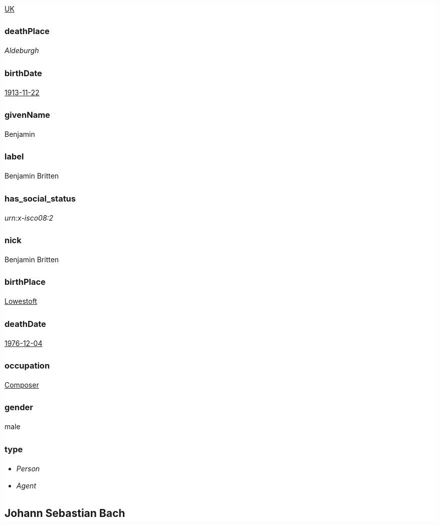 [UK](#UK)

### deathPlace


*Aldeburgh*

### birthDate


[1913-11-22](#1913-11-22)

### givenName


Benjamin

### label


Benjamin Britten

### has_social_status


*urn:x-isco08:2*

### nick


Benjamin Britten

### birthPlace


[Lowestoft](#Lowestoft)

### deathDate


[1976-12-04](#1976-12-04)

### occupation


[Composer](#Composer)

### gender


male

### type

 - *Person*

 - *Agent*

## Johann Sebastian Bach
